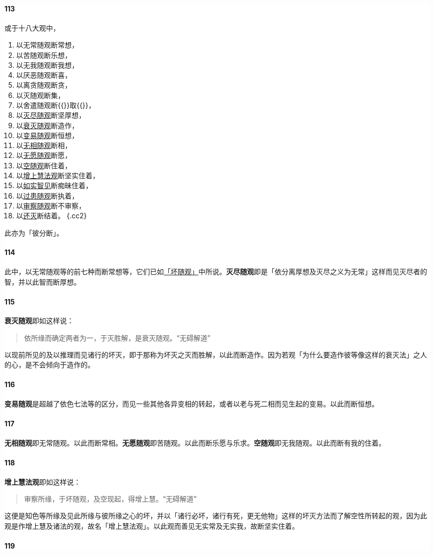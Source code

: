 #### 113

或于十八大观中，

1. 以无常随观断常想，
1. 以苦随观断乐想，
1. 以无我随观断我想，
1. 以厌恶随观断喜，
1. 以离贪随观断贪，
1. 以灭随观断集，
1. 以舍遣随观断{{<anno sub="过患">}}取{{</anno>}}，
1. 以[灭尽随观](#114)断坚厚想，
1. 以[衰灭随观](#115)断造作，
1. 以[变易随观](#116)断恒想，
1. 以[无相随观](#117)断相，
1. 以[无愿随观](#117)断愿，
1. 以[空随观](#117)断住着，
1. 以[增上慧法观](#118)断坚实住着，
1. 以[如实智见](#119)断痴昧住着，
1. 以[过患随观](#120)断执着，
1. 以[审察随观](#120)断不审察，
1. 以[还灭](#121)断结着。
{.cc2}

此亦为「彼分断」。

#### 114

此中，以无常随观等的前七种而断常想等，它们已如[「坏随观」](../21/#15)中所说。**灭尽随观**即是「依分离厚想及灭尽之义为无常」这样而见灭尽者的智，并以此智而断厚想。

#### 115

**衰灭随观**即如这样说：

> 依所缘而确定两者为一，于灭胜解，是衰灭随观。<q>无碍解道</q>

以现前所见的及以推理而见诸行的坏灭，即于那称为坏灭之灭而胜解，以此而断造作。因为若观「为什么要造作彼等像这样的衰灭法」之人的心，是不会倾向于造作的。

#### 116

**变易随观**是超越了依色七法等的区分，而见一些其他各异变相的转起，或者以老与死二相而见生起的变易。以此而断恒想。

#### 117

**无相随观**即无常随观。以此而断常相。**无愿随观**即苦随观。以此而断乐愿与乐求。**空随观**即无我随观。以此而断有我的住着。

#### 118

**增上慧法观**即如这样说：

> 审察所缘，于坏随观，及空现起，得增上慧。<q>无碍解道</q>

这便是知色等所缘及见此所缘与彼所缘之心的坏，并以「诸行必坏，诸行有死，更无他物」这样的坏灭方法而了解空性所转起的观，因为此观是作增上慧及诸法的观，故名「增上慧法观」。以此观而善见无实常及无实我，故断坚实住着。

#### 119
